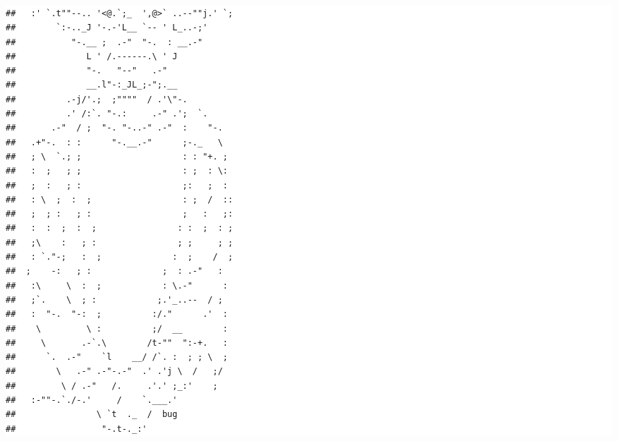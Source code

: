     ##   :' `.t""--.. '<@.`;_  ',@>` ..--""j.' `;
    ##        `:-.._J '-.-'L__ `-- ' L_..-;'
    ##           "-.__ ;  .-"  "-.  : __.-"
    ##              L ' /.------.\ ' J
    ##              "-.   "--"   .-"
    ##              __.l"-:_JL_;-";.__
    ##          .-j/'.;  ;""""  / .'\"-.
    ##          .' /:`. "-.:     .-" .';  `.
    ##       .-"  / ;  "-. "-..-" .-"  :    "-.
    ##   .+"-.  : :      "-.__.-"      ;-._   \
    ##   ; \  `.; ;                    : : "+. ;
    ##   :  ;   ; ;                    : ;  : \:
    ##   ;  :   ; :                    ;:   ;  :
    ##   : \  ;  :  ;                  : ;  /  ::
    ##   ;  ; :   ; :                  ;   :   ;:
    ##   :  :  ;  :  ;                : :  ;  : ;
    ##   ;\    :   ; :                ; ;     ; ;
    ##   : `."-;   :  ;              :  ;    /  ;
    ##  ;    -:   ; :              ;  : .-"   :
    ##   :\     \  :  ;            : \.-"      :
    ##   ;`.    \  ; :            ;.'_..--  / ;
    ##   :  "-.  "-:  ;          :/."      .'  :
    ##    \         \ :          ;/  __        :
    ##     \       .-`.\        /t-""  ":-+.   :
    ##      `.  .-"    `l    __/ /`. :  ; ; \  ;
    ##        \   .-" .-"-.-"  .' .'j \  /   ;/
    ##         \ / .-"   /.     .'.' ;_:'    ;
    ##   :-""-.`./-.'     /    `.___.'
    ##                \ `t  ._  /  bug
    ##                 "-.t-._:'